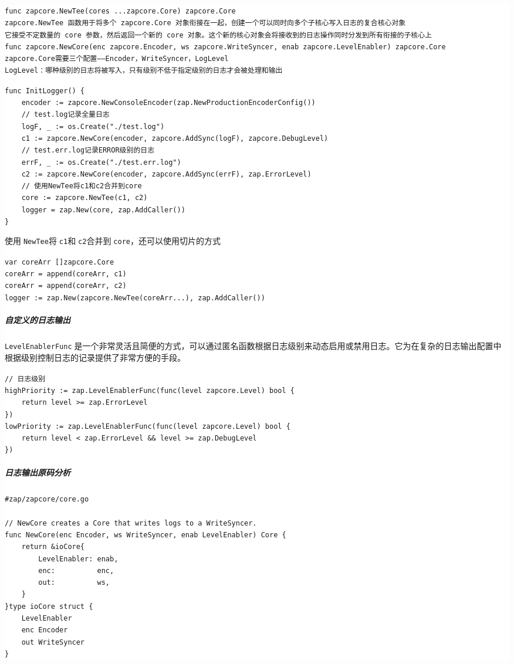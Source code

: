 ```
func zapcore.NewTee(cores ...zapcore.Core) zapcore.Core
zapcore.NewTee 函数用于将多个 zapcore.Core 对象衔接在一起，创建一个可以同时向多个子核心写入日志的复合核心对象
它接受不定数量的 core 参数，然后返回一个新的 core 对象。这个新的核心对象会将接收到的日志操作同时分发到所有衔接的子核心上
func zapcore.NewCore(enc zapcore.Encoder, ws zapcore.WriteSyncer, enab zapcore.LevelEnabler) zapcore.Core
zapcore.Core需要三个配置——Encoder，WriteSyncer，LogLevel
LogLevel：哪种级别的日志将被写入，只有级别不低于指定级别的日志才会被处理和输出
```

```
func InitLogger() {
	encoder := zapcore.NewConsoleEncoder(zap.NewProductionEncoderConfig())
	// test.log记录全量日志
	logF, _ := os.Create("./test.log")
	c1 := zapcore.NewCore(encoder, zapcore.AddSync(logF), zapcore.DebugLevel)
	// test.err.log记录ERROR级别的日志
	errF, _ := os.Create("./test.err.log")
	c2 := zapcore.NewCore(encoder, zapcore.AddSync(errF), zap.ErrorLevel)
	// 使用NewTee将c1和c2合并到core
	core := zapcore.NewTee(c1, c2)
	logger = zap.New(core, zap.AddCaller())
}
```

使用 `NewTee`将 `c1`和 `c2`合并到 `core`，还可以使用切片的方式

```
var coreArr []zapcore.Core
coreArr = append(coreArr, c1)
coreArr = append(coreArr, c2)
logger := zap.New(zapcore.NewTee(coreArr...), zap.AddCaller())
```

##### 自定义的日志输出

`LevelEnablerFunc` 是一个非常灵活且简便的方式，可以通过匿名函数根据日志级别来动态启用或禁用日志。它为在复杂的日志输出配置中根据级别控制日志的记录提供了非常方便的手段。

```
// 日志级别
highPriority := zap.LevelEnablerFunc(func(level zapcore.Level) bool {
	return level >= zap.ErrorLevel
})
lowPriority := zap.LevelEnablerFunc(func(level zapcore.Level) bool {
	return level < zap.ErrorLevel && level >= zap.DebugLevel
})
```

##### 日志输出原码分析

```
#zap/zapcore/core.go

// NewCore creates a Core that writes logs to a WriteSyncer.
func NewCore(enc Encoder, ws WriteSyncer, enab LevelEnabler) Core {
	return &ioCore{
		LevelEnabler: enab,
		enc:          enc,
		out:          ws,
	}
}type ioCore struct {
	LevelEnabler
	enc Encoder
	out WriteSyncer
}
```
